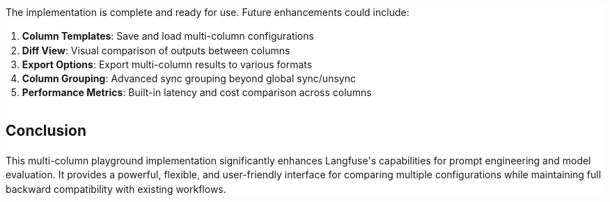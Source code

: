 The implementation is complete and ready for use. Future enhancements could include:

1. **Column Templates**: Save and load multi-column configurations
2. **Diff View**: Visual comparison of outputs between columns
3. **Export Options**: Export multi-column results to various formats
4. **Column Grouping**: Advanced sync grouping beyond global sync/unsync
5. **Performance Metrics**: Built-in latency and cost comparison across columns

## Conclusion

This multi-column playground implementation significantly enhances Langfuse's capabilities for prompt engineering and model evaluation. It provides a powerful, flexible, and user-friendly interface for comparing multiple configurations while maintaining full backward compatibility with existing workflows.